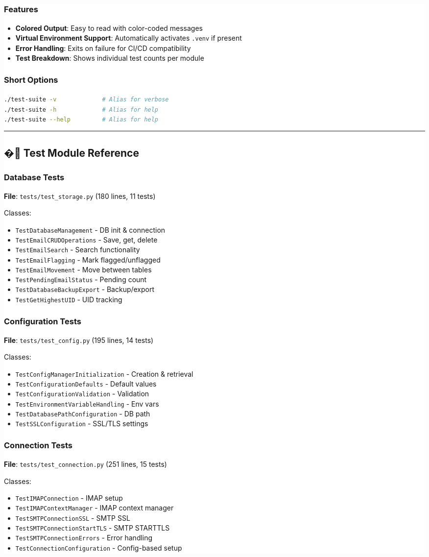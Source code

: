 ### Features

- **Colored Output**: Easy to read with color-coded messages
- **Virtual Environment Support**: Automatically activates `.venv` if present
- **Error Handling**: Exits on failure for CI/CD compatibility
- **Test Breakdown**: Shows individual test counts per module

### Short Options

```bash
./test-suite -v             # Alias for verbose
./test-suite -h             # Alias for help
./test-suite --help         # Alias for help
```

---

## �📁 Test Module Reference

### Database Tests

**File**: `tests/test_storage.py` (180 lines, 11 tests)

Classes:

- `TestDatabaseManagement` - DB init & connection
- `TestEmailCRUDOperations` - Save, get, delete
- `TestEmailSearch` - Search functionality
- `TestEmailFlagging` - Mark flagged/unflagged
- `TestEmailMovement` - Move between tables
- `TestPendingEmailStatus` - Pending count
- `TestDatabaseBackupExport` - Backup/export
- `TestGetHighestUID` - UID tracking

### Configuration Tests

**File**: `tests/test_config.py` (195 lines, 14 tests)

Classes:

- `TestConfigManagerInitialization` - Creation & retrieval
- `TestConfigurationDefaults` - Default values
- `TestConfigurationValidation` - Validation
- `TestEnvironmentVariableHandling` - Env vars
- `TestDatabasePathConfiguration` - DB path
- `TestSSLConfiguration` - SSL/TLS settings

### Connection Tests

**File**: `tests/test_connection.py` (251 lines, 15 tests)

Classes:

- `TestIMAPConnection` - IMAP setup
- `TestIMAPContextManager` - IMAP context manager
- `TestSMTPConnectionSSL` - SMTP SSL
- `TestSMTPConnectionStartTLS` - SMTP STARTTLS
- `TestSMTPConnectionErrors` - Error handling
- `TestConnectionConfiguration` - Config-based setup
